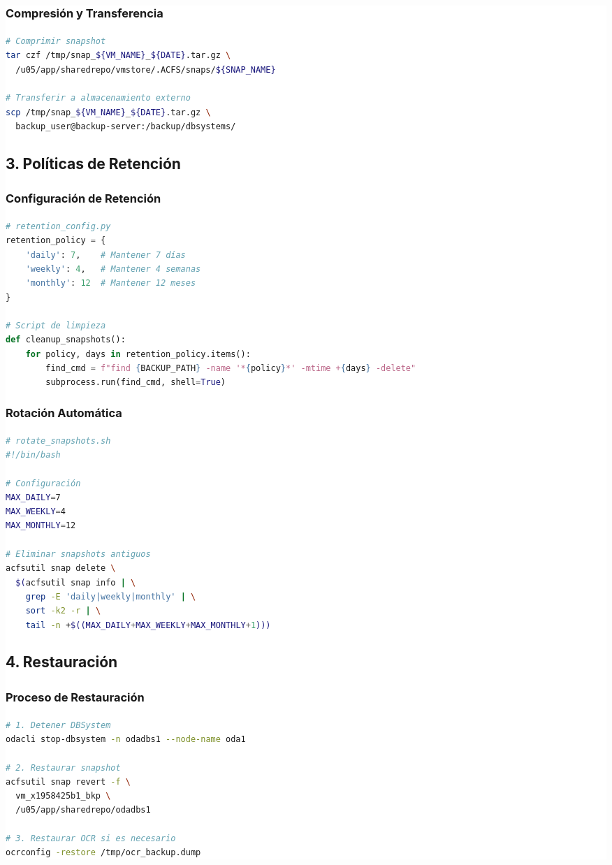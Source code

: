 ### Compresión y Transferencia
```bash
# Comprimir snapshot
tar czf /tmp/snap_${VM_NAME}_${DATE}.tar.gz \
  /u05/app/sharedrepo/vmstore/.ACFS/snaps/${SNAP_NAME}

# Transferir a almacenamiento externo
scp /tmp/snap_${VM_NAME}_${DATE}.tar.gz \
  backup_user@backup-server:/backup/dbsystems/
```

## 3. Políticas de Retención

### Configuración de Retención
```python
# retention_config.py
retention_policy = {
    'daily': 7,    # Mantener 7 días
    'weekly': 4,   # Mantener 4 semanas
    'monthly': 12  # Mantener 12 meses
}

# Script de limpieza
def cleanup_snapshots():
    for policy, days in retention_policy.items():
        find_cmd = f"find {BACKUP_PATH} -name '*{policy}*' -mtime +{days} -delete"
        subprocess.run(find_cmd, shell=True)
```

### Rotación Automática
```bash
# rotate_snapshots.sh
#!/bin/bash

# Configuración
MAX_DAILY=7
MAX_WEEKLY=4
MAX_MONTHLY=12

# Eliminar snapshots antiguos
acfsutil snap delete \
  $(acfsutil snap info | \
    grep -E 'daily|weekly|monthly' | \
    sort -k2 -r | \
    tail -n +$((MAX_DAILY+MAX_WEEKLY+MAX_MONTHLY+1)))
```

## 4. Restauración

### Proceso de Restauración
```bash
# 1. Detener DBSystem
odacli stop-dbsystem -n odadbs1 --node-name oda1

# 2. Restaurar snapshot
acfsutil snap revert -f \
  vm_x1958425b1_bkp \
  /u05/app/sharedrepo/odadbs1

# 3. Restaurar OCR si es necesario
ocrconfig -restore /tmp/ocr_backup.dump

```